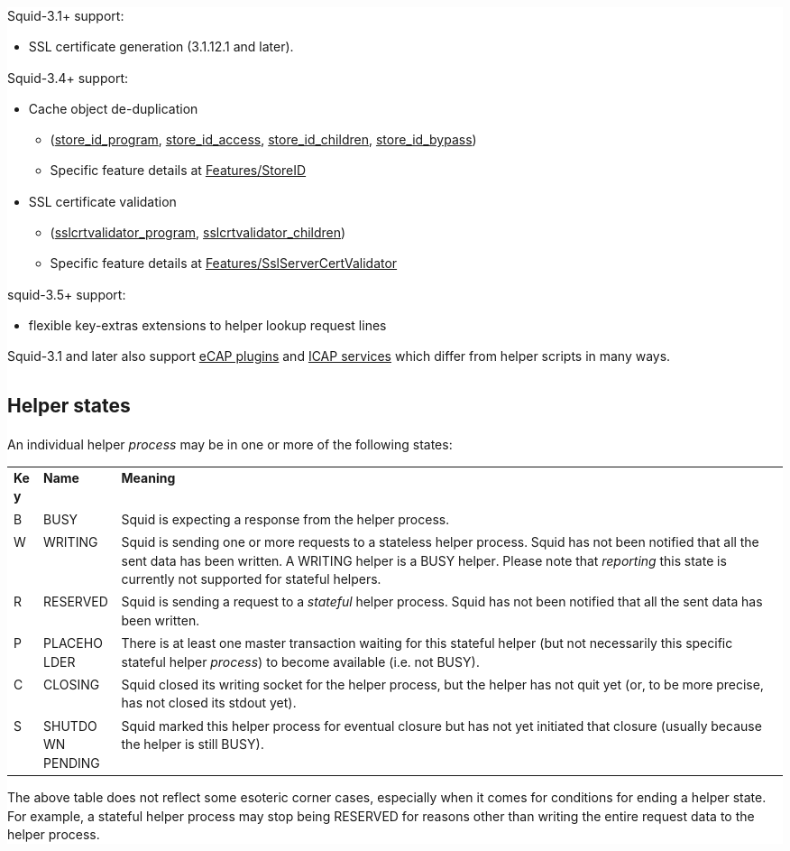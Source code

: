 Squid-3.1+ support:

  - SSL certificate generation (3.1.12.1 and later).

Squid-3.4+ support:

  - Cache object de-duplication
    
      - ([store\_id\_program](http://www.squid-cache.org/Doc/config/store_id_program#),
        [store\_id\_access](http://www.squid-cache.org/Doc/config/store_id_access#),
        [store\_id\_children](http://www.squid-cache.org/Doc/config/store_id_children#),
        [store\_id\_bypass](http://www.squid-cache.org/Doc/config/store_id_bypass#))
    
      - Specific feature details at
        [Features/StoreID](/Features/StoreID#)

  - SSL certificate validation
    
      - ([sslcrtvalidator\_program](http://www.squid-cache.org/Doc/config/sslcrtvalidator_program#),
        [sslcrtvalidator\_children](http://www.squid-cache.org/Doc/config/sslcrtvalidator_children#))
    
      - Specific feature details at
        [Features/SslServerCertValidator](/Features/SslServerCertValidator#)

squid-3.5+ support:

  - flexible key-extras extensions to helper lookup request lines

Squid-3.1 and later also support [eCAP
plugins](/Features/eCAP#)
and [ICAP
services](/Features/ICAP#)
which differ from helper scripts in many ways.

## Helper states

An individual helper *process* may be in one or more of the following
states:

|         |                  |                                                                                                                                                                                                                                                                       |
| ------- | ---------------- | --------------------------------------------------------------------------------------------------------------------------------------------------------------------------------------------------------------------------------------------------------------------- |
| **Key** | **Name**         | **Meaning**                                                                                                                                                                                                                                                           |
| B       | BUSY             | Squid is expecting a response from the helper process.                                                                                                                                                                                                                |
| W       | WRITING          | Squid is sending one or more requests to a stateless helper process. Squid has not been notified that all the sent data has been written. A WRITING helper is a BUSY helper. Please note that *reporting* this state is currently not supported for stateful helpers. |
| R       | RESERVED         | Squid is sending a request to a *stateful* helper process. Squid has not been notified that all the sent data has been written.                                                                                                                                       |
| P       | PLACEHOLDER      | There is at least one master transaction waiting for this stateful helper (but not necessarily this specific stateful helper *process*) to become available (i.e. not BUSY).                                                                                          |
| C       | CLOSING          | Squid closed its writing socket for the helper process, but the helper has not quit yet (or, to be more precise, has not closed its stdout yet).                                                                                                                      |
| S       | SHUTDOWN PENDING | Squid marked this helper process for eventual closure but has not yet initiated that closure (usually because the helper is still BUSY).                                                                                                                              |

The above table does not reflect some esoteric corner cases, especially
when it comes for conditions for ending a helper state. For example, a
stateful helper process may stop being RESERVED for reasons other than
writing the entire request data to the helper process.
